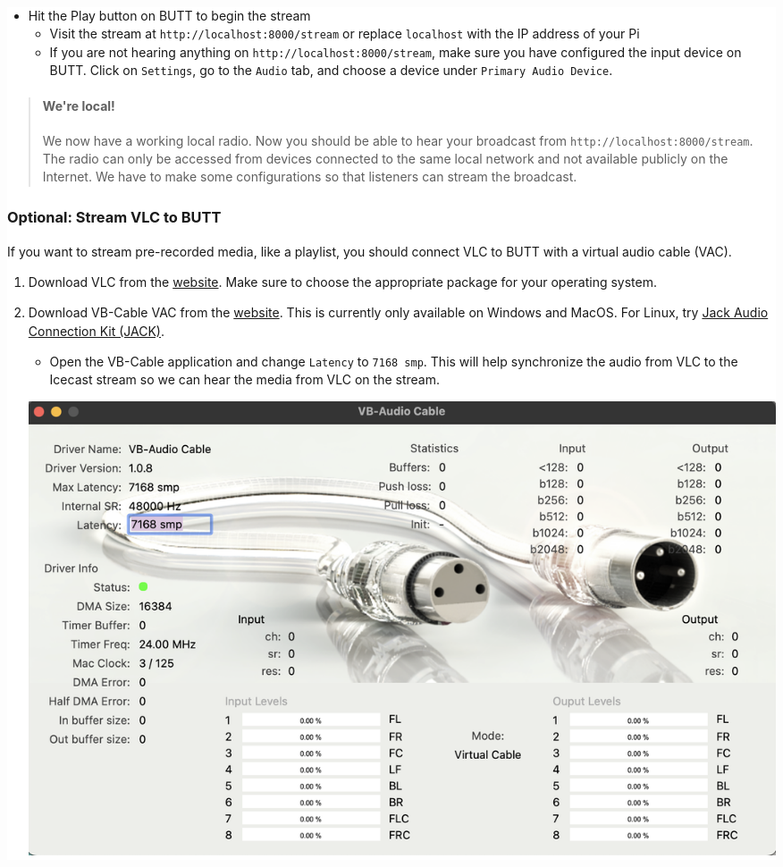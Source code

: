    - Hit the Play button on BUTT to begin the stream
     - Visit the stream at `http://localhost:8000/stream` or replace `localhost` with the IP address of your Pi
     - If you are not hearing anything on `http://localhost:8000/stream`, make sure you have configured the input device on BUTT. Click on `Settings`, go to the `Audio` tab, and choose a device under `Primary Audio Device`.

<blockquote class="success">
<h4>We're local!</h4>
<p>
We now have a working local radio. Now you should be able to hear your broadcast from <code>http://localhost:8000/stream</code>. The radio can only be accessed from devices connected to the same local network and not available publicly on the Internet. We have to make some configurations so that listeners can stream the broadcast.
</p> 
</blockquote>

</div>

<div id="optional-stream-vlc-to-butt">

### Optional: Stream VLC to BUTT

If you want to stream pre-recorded media, like a playlist, you should connect VLC to BUTT with a virtual audio cable (VAC).

1. Download VLC from the [website](https://www.videolan.org/). Make sure to choose the appropriate package for your operating system.
2. Download VB-Cable VAC from the [website](https://vb-audio.com/Cable/). This is currently only available on Windows and MacOS. For Linux, try [Jack Audio Connection Kit (JACK)](https://jackaudio.org/).

   - Open the VB-Cable application and change `Latency` to `7168 smp`. This will help synchronize the audio from VLC to the Icecast stream so we can hear the media from VLC on the stream.
     <!-- ![[Screenshot 2023-11-25 at 2.31.16 AM.png|400]] -->

   ![VB-Cable application](manual_images/Screenshot%202023-11-25%20at%202.31.16%20AM.png)
